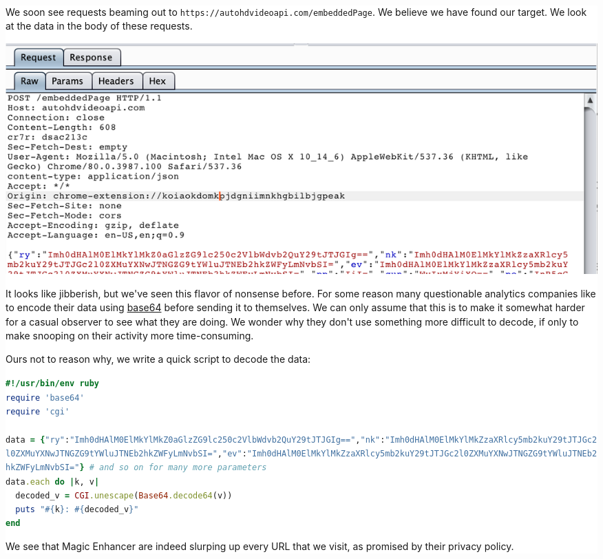 We soon see requests beaming out to `https://autohdvideoapi.com/embeddedPage`. We believe we have found our target. We look at the data in the body of these requests.

<p style="text-align: center">
<img src="/images/magic-burp.png" />
</p>

It looks like jibberish, but we've seen this flavor of nonsense before. For some reason many questionable analytics companies like to encode their data using [base64][base64] before sending it to themselves. We can only assume that this is to make it somewhat harder for a casual observer to see what they are doing. We wonder why they don't use something more difficult to decode, if only to make snooping on their activity more time-consuming.

Ours not to reason why, we write a quick script to decode the data:

```ruby
#!/usr/bin/env ruby
require 'base64'
require 'cgi'

data = {"ry":"Imh0dHAlM0ElMkYlMkZ0aGlzZG9lc250c2VlbWdvb2QuY29tJTJGIg==","nk":"Imh0dHAlM0ElMkYlMkZzaXRlcy5mb2kuY29tJTJGc2l0ZXMuYXNwJTNGZG9tYWluJTNEb2hkZWFyLmNvbSI=","ev":"Imh0dHAlM0ElMkYlMkZzaXRlcy5mb2kuY29tJTJGc2l0ZXMuYXNwJTNGZG9tYWluJTNEb2hkZWFyLmNvbSI="} # and so on for many more parameters
data.each do |k, v|
  decoded_v = CGI.unescape(Base64.decode64(v))
  puts "#{k}: #{decoded_v}"
end
```

We see that Magic Enhancer are indeed slurping up every URL that we visit, as promised by their privacy policy.

<p style="text-align: center">

[magic-enhancer]: https://chrome.google.com/webstore/detail/magic-enhancer-for-youtub/koiaokdomkpjdgniimnkhgbilbjgpeak?hl=en
[stylish]: https://robertheaton.com/2018/07/02/stylish-browser-extension-steals-your-internet-history/
[burp]: https://portswigger.net/burp
[wacom]: https://robertheaton.com/2020/02/05/wacom-drawing-tablets-track-name-of-every-application-you-open/
[privacy-policy]: https://autohdforyoutube.com/privacy
[tipoffs]: /tipoffs
[base64]: https://www.base64decode.org/